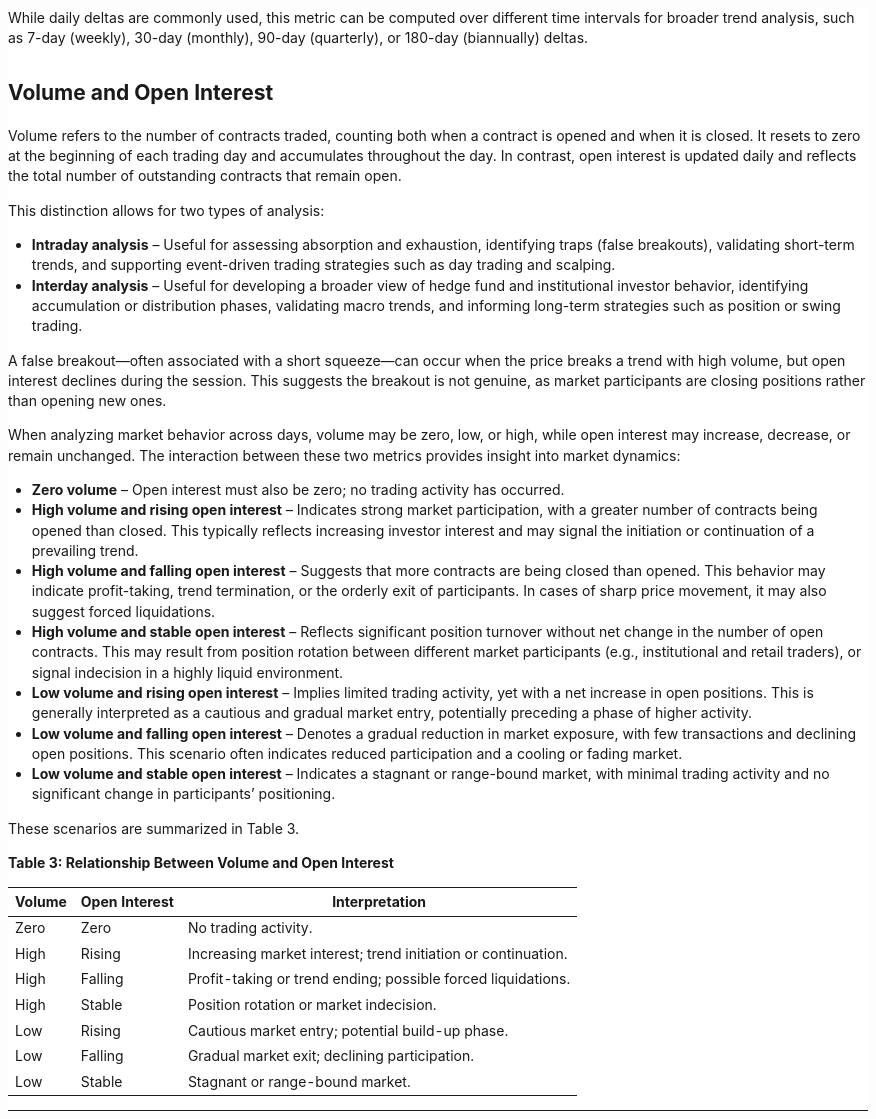 While daily deltas are commonly used, this metric can be computed over different time intervals for broader trend analysis, such as 7-day (weekly), 30-day (monthly), 90-day (quarterly), or 180-day (biannually) deltas.

## Volume and Open Interest

Volume refers to the number of contracts traded, counting both when a contract is opened and when it is closed. It resets to zero at the beginning of each trading day and accumulates throughout the day. In contrast, open interest is updated daily and reflects the total number of outstanding contracts that remain open.

This distinction allows for two types of analysis:

- **Intraday analysis** – Useful for assessing absorption and exhaustion, identifying traps (false breakouts), validating short-term trends, and supporting event-driven trading strategies such as day trading and scalping.
- **Interday analysis** – Useful for developing a broader view of hedge fund and institutional investor behavior, identifying accumulation or distribution phases, validating macro trends, and informing long-term strategies such as position or swing trading.

A false breakout—often associated with a short squeeze—can occur when the price breaks a trend with high volume, but open interest declines during the session. This suggests the breakout is not genuine, as market participants are closing positions rather than opening new ones.

When analyzing market behavior across days, volume may be zero, low, or high, while open interest may increase, decrease, or remain unchanged. The interaction between these two metrics provides insight into market dynamics:

- **Zero volume** – Open interest must also be zero; no trading activity has occurred.
- **High volume and rising open interest** – Indicates strong market participation, with a greater number of contracts being opened than closed. This typically reflects increasing investor interest and may signal the initiation or continuation of a prevailing trend.
- **High volume and falling open interest** – Suggests that more contracts are being closed than opened. This behavior may indicate profit-taking, trend termination, or the orderly exit of participants. In cases of sharp price movement, it may also suggest forced liquidations.
- **High volume and stable open interest** – Reflects significant position turnover without net change in the number of open contracts. This may result from position rotation between different market participants (e.g., institutional and retail traders), or signal indecision in a highly liquid environment.
- **Low volume and rising open interest** – Implies limited trading activity, yet with a net increase in open positions. This is generally interpreted as a cautious and gradual market entry, potentially preceding a phase of higher activity.
- **Low volume and falling open interest** – Denotes a gradual reduction in market exposure, with few transactions and declining open positions. This scenario often indicates reduced participation and a cooling or fading market.
- **Low volume and stable open interest** – Indicates a stagnant or range-bound market, with minimal trading activity and no significant change in participants’ positioning.

These scenarios are summarized in Table 3.

**Table 3: Relationship Between Volume and Open Interest**

|**Volume**|**Open Interest**|**Interpretation**|
|---|---|---|
|Zero|Zero|No trading activity.|
|High|Rising|Increasing market interest; trend initiation or continuation.|
|High|Falling|Profit-taking or trend ending; possible forced liquidations.|
|High|Stable|Position rotation or market indecision.|
|Low|Rising|Cautious market entry; potential build-up phase.|
|Low|Falling|Gradual market exit; declining participation.|
|Low|Stable|Stagnant or range-bound market.|

---